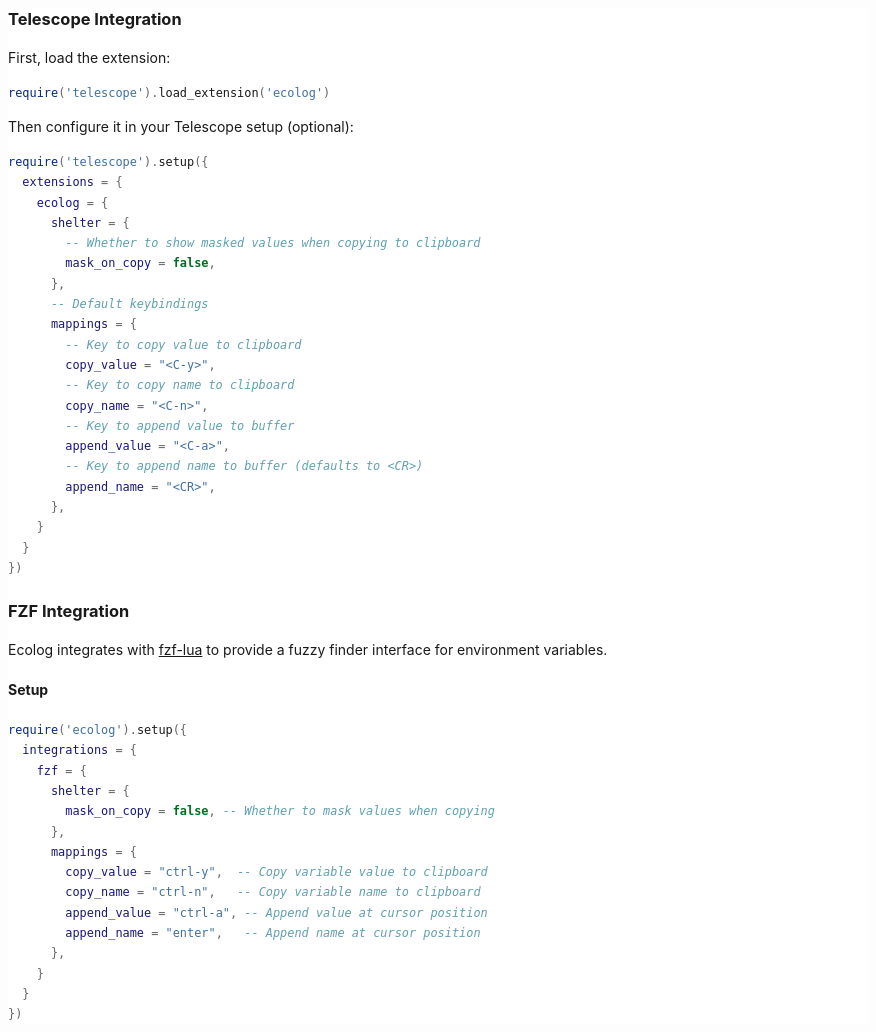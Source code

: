 ### Telescope Integration

First, load the extension:

```lua
require('telescope').load_extension('ecolog')
```

Then configure it in your Telescope setup (optional):

```lua
require('telescope').setup({
  extensions = {
    ecolog = {
      shelter = {
        -- Whether to show masked values when copying to clipboard
        mask_on_copy = false,
      },
      -- Default keybindings
      mappings = {
        -- Key to copy value to clipboard
        copy_value = "<C-y>",
        -- Key to copy name to clipboard
        copy_name = "<C-n>",
        -- Key to append value to buffer
        append_value = "<C-a>",
        -- Key to append name to buffer (defaults to <CR>)
        append_name = "<CR>",
      },
    }
  }
})
```

### FZF Integration

Ecolog integrates with [fzf-lua](https://github.com/ibhagwan/fzf-lua) to provide a fuzzy finder interface for environment variables.

#### Setup

```lua
require('ecolog').setup({
  integrations = {
    fzf = {
      shelter = {
        mask_on_copy = false, -- Whether to mask values when copying
      },
      mappings = {
        copy_value = "ctrl-y",  -- Copy variable value to clipboard
        copy_name = "ctrl-n",   -- Copy variable name to clipboard
        append_value = "ctrl-a", -- Append value at cursor position
        append_name = "enter",   -- Append name at cursor position
      },
    }
  }
})
```
